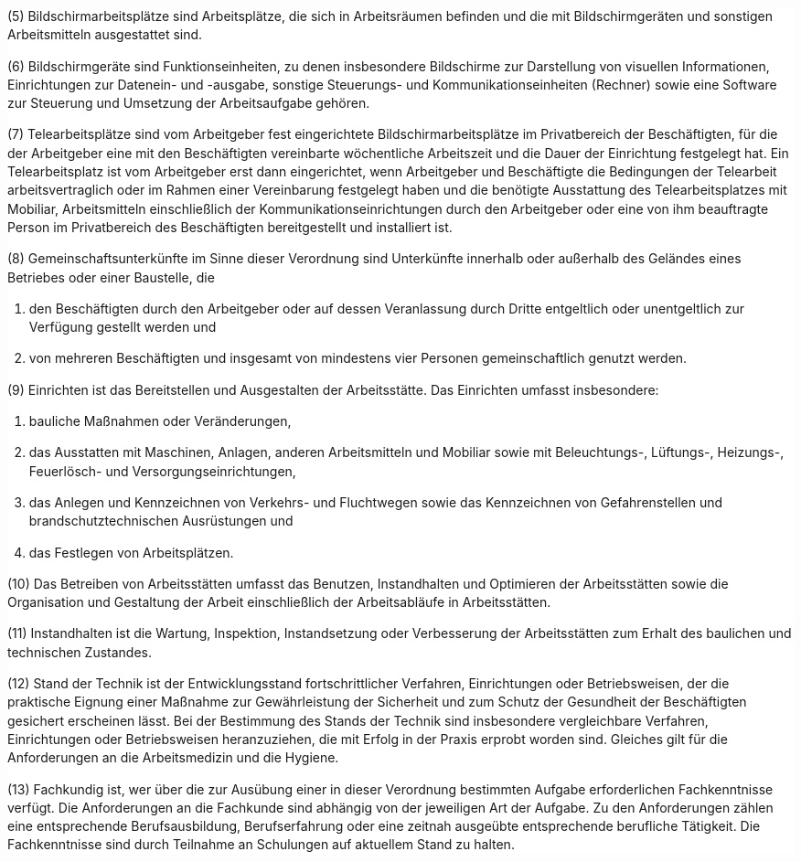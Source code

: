 (5) Bildschirmarbeitsplätze sind Arbeitsplätze, die sich in Arbeitsräumen befinden und die mit Bildschirmgeräten und sonstigen Arbeitsmitteln ausgestattet sind.

(6) Bildschirmgeräte sind Funktionseinheiten, zu denen insbesondere Bildschirme zur Darstellung von visuellen Informationen, Einrichtungen zur Datenein- und -ausgabe, sonstige Steuerungs- und Kommunikationseinheiten (Rechner) sowie eine Software zur Steuerung und Umsetzung der Arbeitsaufgabe gehören.

(7) Telearbeitsplätze sind vom Arbeitgeber fest eingerichtete Bildschirmarbeitsplätze im Privatbereich der Beschäftigten, für die der Arbeitgeber eine mit den Beschäftigten vereinbarte wöchentliche Arbeitszeit und die Dauer der Einrichtung festgelegt hat. Ein Telearbeitsplatz ist vom Arbeitgeber erst dann eingerichtet, wenn Arbeitgeber und Beschäftigte die Bedingungen der Telearbeit arbeitsvertraglich oder im Rahmen einer Vereinbarung festgelegt haben und die benötigte Ausstattung des Telearbeitsplatzes mit Mobiliar, Arbeitsmitteln einschließlich der Kommunikationseinrichtungen durch den Arbeitgeber oder eine von ihm beauftragte Person im Privatbereich des Beschäftigten bereitgestellt und installiert ist.

(8) Gemeinschaftsunterkünfte im Sinne dieser Verordnung sind Unterkünfte innerhalb oder außerhalb des Geländes eines Betriebes oder einer Baustelle, die

1. den Beschäftigten durch den Arbeitgeber oder auf dessen Veranlassung durch Dritte entgeltlich oder unentgeltlich zur Verfügung gestellt werden und

2. von mehreren Beschäftigten und insgesamt von mindestens vier Personen gemeinschaftlich genutzt werden.

(9) Einrichten ist das Bereitstellen und Ausgestalten der Arbeitsstätte. Das Einrichten umfasst insbesondere:

1. bauliche Maßnahmen oder Veränderungen,

2. das Ausstatten mit Maschinen, Anlagen, anderen Arbeitsmitteln und Mobiliar sowie mit Beleuchtungs-, Lüftungs-, Heizungs-, Feuerlösch- und Versorgungseinrichtungen,

3. das Anlegen und Kennzeichnen von Verkehrs- und Fluchtwegen sowie das Kennzeichnen von Gefahrenstellen und brandschutztechnischen Ausrüstungen und

4. das Festlegen von Arbeitsplätzen.

(10) Das Betreiben von Arbeitsstätten umfasst das Benutzen, Instandhalten und Optimieren der Arbeitsstätten sowie die Organisation und Gestaltung der Arbeit einschließlich der Arbeitsabläufe in Arbeitsstätten.

(11) Instandhalten ist die Wartung, Inspektion, Instandsetzung oder Verbesserung der Arbeitsstätten zum Erhalt des baulichen und technischen Zustandes.

(12) Stand der Technik ist der Entwicklungsstand fortschrittlicher Verfahren, Einrichtungen oder Betriebsweisen, der die praktische Eignung einer Maßnahme zur Gewährleistung der Sicherheit und zum Schutz der Gesundheit der Beschäftigten gesichert erscheinen lässt. Bei der Bestimmung des Stands der Technik sind insbesondere vergleichbare Verfahren, Einrichtungen oder Betriebsweisen heranzuziehen, die mit Erfolg in der Praxis erprobt worden sind. Gleiches gilt für die Anforderungen an die Arbeitsmedizin und die Hygiene.

(13) Fachkundig ist, wer über die zur Ausübung einer in dieser Verordnung bestimmten Aufgabe erforderlichen Fachkenntnisse verfügt. Die Anforderungen an die Fachkunde sind abhängig von der jeweiligen Art der Aufgabe. Zu den Anforderungen zählen eine entsprechende Berufsausbildung, Berufserfahrung oder eine zeitnah ausgeübte entsprechende berufliche Tätigkeit. Die Fachkenntnisse sind durch Teilnahme an Schulungen auf aktuellem Stand zu halten.
